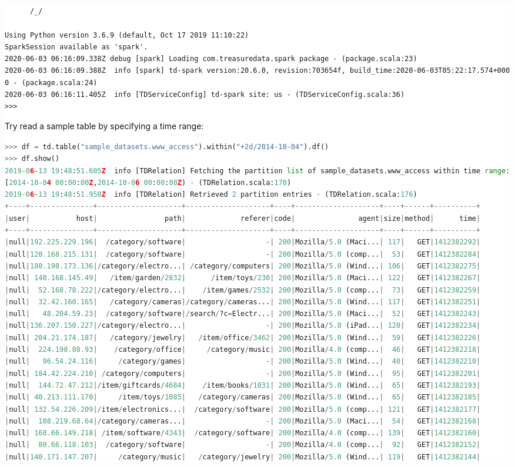```shell
      /_/

Using Python version 3.6.9 (default, Oct 17 2019 11:10:22)
SparkSession available as 'spark'.
2020-06-03 06:16:09.338Z debug [spark] Loading com.treasuredata.spark package - (package.scala:23)
2020-06-03 06:16:09.388Z  info [spark] td-spark version:20.6.0, revision:703654f, build_time:2020-06-03T05:22:17.574+0000 - (package.scala:24)
2020-06-03 06:16:11.405Z  info [TDServiceConfig] td-spark site: us - (TDServiceConfig.scala:36)
>>>
```

Try read a sample table by specifying a time range:

```python
>>> df = td.table("sample_datasets.www_access").within("+2d/2014-10-04").df()
>>> df.show()
2019-06-13 19:48:51.605Z  info [TDRelation] Fetching the partition list of sample_datasets.www_access within time range:[2014-10-04 00:00:00Z,2014-10-06 00:00:00Z) - (TDRelation.scala:170)
2019-06-13 19:48:51.950Z  info [TDRelation] Retrieved 2 partition entries - (TDRelation.scala:176)
+----+---------------+--------------------+--------------------+----+--------------------+----+------+----------+
|user|           host|                path|             referer|code|               agent|size|method|      time|
+----+---------------+--------------------+--------------------+----+--------------------+----+------+----------+
|null|192.225.229.196|  /category/software|                   -| 200|Mozilla/5.0 (Maci...| 117|   GET|1412382292|
|null|120.168.215.131|  /category/software|                   -| 200|Mozilla/5.0 (comp...|  53|   GET|1412382284|
|null|180.198.173.136|/category/electro...| /category/computers| 200|Mozilla/5.0 (Wind...| 106|   GET|1412382275|
|null| 140.168.145.49|   /item/garden/2832|      /item/toys/230| 200|Mozilla/5.0 (Maci...| 122|   GET|1412382267|
|null|  52.168.78.222|/category/electro...|    /item/games/2532| 200|Mozilla/5.0 (comp...|  73|   GET|1412382259|
|null|  32.42.160.165|   /category/cameras|/category/cameras...| 200|Mozilla/5.0 (Wind...| 117|   GET|1412382251|
|null|   48.204.59.23|  /category/software|/search/?c=Electr...| 200|Mozilla/5.0 (Maci...|  52|   GET|1412382243|
|null|136.207.150.227|/category/electro...|                   -| 200|Mozilla/5.0 (iPad...| 120|   GET|1412382234|
|null| 204.21.174.187|   /category/jewelry|   /item/office/3462| 200|Mozilla/5.0 (Wind...|  59|   GET|1412382226|
|null|  224.198.88.93|    /category/office|     /category/music| 200|Mozilla/4.0 (comp...|  46|   GET|1412382218|
|null|   96.54.24.116|     /category/games|                   -| 200|Mozilla/5.0 (Wind...|  40|   GET|1412382210|
|null| 184.42.224.210| /category/computers|                   -| 200|Mozilla/5.0 (Wind...|  95|   GET|1412382201|
|null|  144.72.47.212|/item/giftcards/4684|    /item/books/1031| 200|Mozilla/5.0 (Wind...|  65|   GET|1412382193|
|null| 40.213.111.170|     /item/toys/1085|   /category/cameras| 200|Mozilla/5.0 (Wind...|  65|   GET|1412382185|
|null| 132.54.226.209|/item/electronics...|  /category/software| 200|Mozilla/5.0 (comp...| 121|   GET|1412382177|
|null|  108.219.68.64|/category/cameras...|                   -| 200|Mozilla/5.0 (Maci...|  54|   GET|1412382168|
|null| 168.66.149.218| /item/software/4343|  /category/software| 200|Mozilla/4.0 (comp...| 139|   GET|1412382160|
|null|  80.66.118.103|  /category/software|                   -| 200|Mozilla/4.0 (comp...|  92|   GET|1412382152|
|null|140.171.147.207|     /category/music|   /category/jewelry| 200|Mozilla/5.0 (Wind...| 119|   GET|1412382144|
```